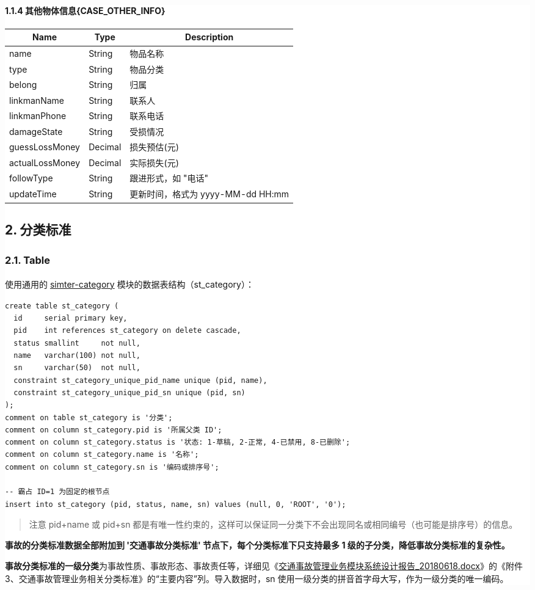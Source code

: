 #### 1.1.4 其他物体信息{CASE_OTHER_INFO}

| Name            | Type    | Description
|-----------------|---------|-------------
| name            | String  | 物品名称
| type            | String  | 物品分类
| belong          | String  | 归属
| linkmanName     | String  | 联系人
| linkmanPhone    | String  | 联系电话
| damageState     | String  | 受损情况
| guessLossMoney  | Decimal | 损失预估(元)
| actualLossMoney | Decimal | 实际损失(元)
| followType      | String  | 跟进形式，如 "电话"
| updateTime      | String  | 更新时间，格式为 yyyy-MM-dd HH:mm

## 2. 分类标准

### 2.1. Table

使用通用的 [simter-category](https://github.com/simter/simter-category) 模块的数据表结构（st_category）：

```
create table st_category (
  id     serial primary key,
  pid    int references st_category on delete cascade,
  status smallint     not null,
  name   varchar(100) not null,
  sn     varchar(50)  not null,
  constraint st_category_unique_pid_name unique (pid, name),
  constraint st_category_unique_pid_sn unique (pid, sn)
);
comment on table st_category is '分类';
comment on column st_category.pid is '所属父类 ID';
comment on column st_category.status is '状态: 1-草稿, 2-正常, 4-已禁用, 8-已删除';
comment on column st_category.name is '名称';
comment on column st_category.sn is '编码或排序号';

-- 霸占 ID=1 为固定的根节点
insert into st_category (pid, status, name, sn) values (null, 0, 'ROOT', '0');
```

> 注意 pid+name 或 pid+sn 都是有唯一性约束的，这样可以保证同一分类下不会出现同名或相同编号（也可能是排序号）的信息。

**事故的分类标准数据全部附加到 '交通事故分类标准' 节点下，每个分类标准下只支持最多 1 级的子分类，降低事故分类标准的复杂性。**

**事故分类标准的一级分类**为事故性质、事故形态、事故责任等，详细见《[交通事故管理业务模块系统设计报告_20180618.docx](https://gitee.com/gftaxi/info-team/commit/8d19c55c98251cccd343728eeb663e8d8f4220fe)》的《附件3、交通事故管理业务相关分类标准》的“主要内容”列。导入数据时，sn 使用一级分类的拼音首字母大写，作为一级分类的唯一编码。
